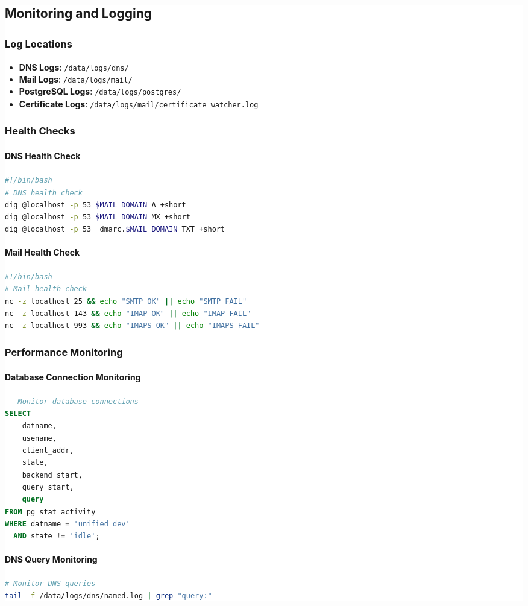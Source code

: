 ## Monitoring and Logging

### Log Locations

- **DNS Logs**: `/data/logs/dns/`
- **Mail Logs**: `/data/logs/mail/`
- **PostgreSQL Logs**: `/data/logs/postgres/`
- **Certificate Logs**: `/data/logs/mail/certificate_watcher.log`

### Health Checks

#### DNS Health Check

```bash
#!/bin/bash
# DNS health check
dig @localhost -p 53 $MAIL_DOMAIN A +short
dig @localhost -p 53 $MAIL_DOMAIN MX +short
dig @localhost -p 53 _dmarc.$MAIL_DOMAIN TXT +short
```

#### Mail Health Check

```bash
#!/bin/bash
# Mail health check
nc -z localhost 25 && echo "SMTP OK" || echo "SMTP FAIL"
nc -z localhost 143 && echo "IMAP OK" || echo "IMAP FAIL"
nc -z localhost 993 && echo "IMAPS OK" || echo "IMAPS FAIL"
```

### Performance Monitoring

#### Database Connection Monitoring

```sql
-- Monitor database connections
SELECT
    datname,
    usename,
    client_addr,
    state,
    backend_start,
    query_start,
    query
FROM pg_stat_activity
WHERE datname = 'unified_dev'
  AND state != 'idle';
```

#### DNS Query Monitoring

```bash
# Monitor DNS queries
tail -f /data/logs/dns/named.log | grep "query:"
```
